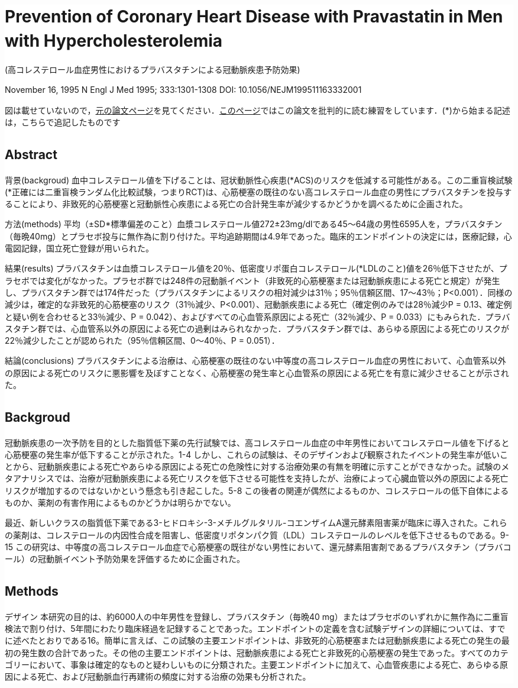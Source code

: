 
# Prevention of Coronary Heart Disease with Pravastatin in Men with Hypercholesterolemia
(高コレステロール血症男性におけるプラバスタチンによる冠動脈疾患予防効果)

November 16, 1995
N Engl J Med 1995; 333:1301-1308
DOI: 10.1056/NEJM199511163332001

図は載せていないので，[元の論文ページ](https://www.nejm.org/doi/full/10.1056/nejm199511163332001)を見てください．[このページ](/guide/statistics/statin)ではこの論文を批判的に読む練習をしています．(\*)から始まる記述は，こちらで追記したものです

## Abstract

背景(backgroud)
血中コレステロール値を下げることは、冠状動脈性心疾患(\*ACS)のリスクを低減する可能性がある。この二重盲検試験(\*正確には二重盲検ランダム化比較試験，つまりRCT)は、心筋梗塞の既往のない高コレステロール血症の男性にプラバスタチンを投与することにより、非致死的心筋梗塞と冠動脈性心疾患による死亡の合計発生率が減少するかどうかを調べるために企画された。

方法(methods)
平均（±SD\*標準偏差のこと）血漿コレステロール値272±23mg/dlである45～64歳の男性6595人を，プラバスタチン（毎晩40mg）とプラセボ投与に無作為に割り付けた。平均追跡期間は4.9年であった。臨床的エンドポイントの決定には，医療記録，心電図記録，国立死亡登録が用いられた。

結果(results)
プラバスタチンは血漿コレステロール値を20％、低密度リポ蛋白コレステロール(\*LDLのこと)値を26％低下させたが、プラセボでは変化がなかった。プラセボ群では248件の冠動脈イベント（非致死的心筋梗塞または冠動脈疾患による死亡と規定）が発生し、プラバスタチン群では174件だった（プラバスタチンによるリスクの相対減少は31％；95％信頼区間、17～43％；P<0.001）．同様の減少は，確定的な非致死的心筋梗塞のリスク（31％減少、P<0.001）、冠動脈疾患による死亡（確定例のみでは28％減少P = 0.13、確定例と疑い例を合わせると33％減少、P = 0.042）、およびすべての心血管系原因による死亡（32％減少、P = 0.033）にもみられた．プラバスタチン群では、心血管系以外の原因による死亡の過剰はみられなかった．プラバスタチン群では、あらゆる原因による死亡のリスクが22％減少したことが認められた（95％信頼区間、0〜40％、P = 0.051）．


結論(conclusions)
プラバスタチンによる治療は、心筋梗塞の既往のない中等度の高コレステロール血症の男性において、心血管系以外の原因による死亡のリスクに悪影響を及ぼすことなく、心筋梗塞の発生率と心血管系の原因による死亡を有意に減少させることが示された。

## Backgroud

冠動脈疾患の一次予防を目的とした脂質低下薬の先行試験では、高コレステロール血症の中年男性においてコレステロール値を下げると心筋梗塞の発生率が低下することが示された。1-4 しかし、これらの試験は、そのデザインおよび観察されたイベントの発生率が低いことから、冠動脈疾患による死亡やあらゆる原因による死亡の危険性に対する治療効果の有無を明確に示すことができなかった。試験のメタアナリシスでは、治療が冠動脈疾患による死亡リスクを低下させる可能性を支持したが、治療によって心臓血管以外の原因による死亡リスクが増加するのではないかという懸念も引き起こした。5-8 この後者の関連が偶然によるものか、コレステロールの低下自体によるものか、薬剤の有害作用によるものかどうかは明らかでない。

最近、新しいクラスの脂質低下薬である3-ヒドロキシ-3-メチルグルタリル-コエンザイムA還元酵素阻害薬が臨床に導入された。これらの薬剤は、コレステロールの内因性合成を阻害し、低密度リポタンパク質（LDL）コレステロールのレベルを低下させるものである。9-15 この研究は、中等度の高コレステロール血症で心筋梗塞の既往がない男性において、還元酵素阻害剤であるプラバスタチン（プラバコール）の冠動脈イベント予防効果を評価するために企画された。

## Methods

デザイン
本研究の目的は、約6000人の中年男性を登録し、プラバスタチン（毎晩40 mg）またはプラセボのいずれかに無作為に二重盲検法で割り付け、5年間にわたり臨床経過を記録することであった。エンドポイントの定義を含む試験デザインの詳細については、すでに述べたとおりである16。簡単に言えば、この試験の主要エンドポイントは、非致死的心筋梗塞または冠動脈疾患による死亡の発生の最初の発生数の合計であった。その他の主要エンドポイントは、冠動脈疾患による死亡と非致死的心筋梗塞の発生であった。すべてのカテゴリーにおいて、事象は確定的なものと疑わしいものに分類された。主要エンドポイントに加えて、心血管疾患による死亡、あらゆる原因による死亡、および冠動脈血行再建術の頻度に対する治療の効果も分析された。
